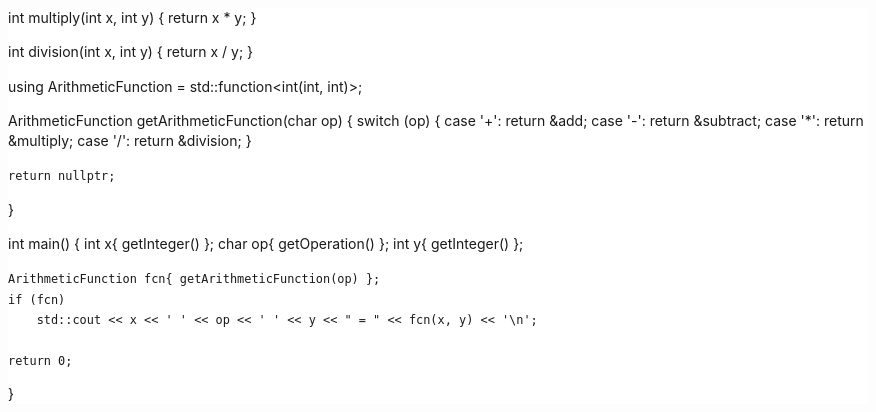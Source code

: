 int multiply(int x, int y)
{
    return x * y;
}

int division(int x, int y)
{
    return x / y;
}

using ArithmeticFunction = std::function<int(int, int)>;

ArithmeticFunction getArithmeticFunction(char op)
{
    switch (op)
    {
    case '+': return &add;
    case '-': return &subtract;
    case '*': return &multiply;
    case '/': return &division;
    }

    return nullptr;
}

int main()
{
    int x{ getInteger() };
    char op{ getOperation() };
    int y{ getInteger() };

    ArithmeticFunction fcn{ getArithmeticFunction(op) };
    if (fcn)
        std::cout << x << ' ' << op << ' ' << y << " = " << fcn(x, y) << '\n';

    return 0;
}